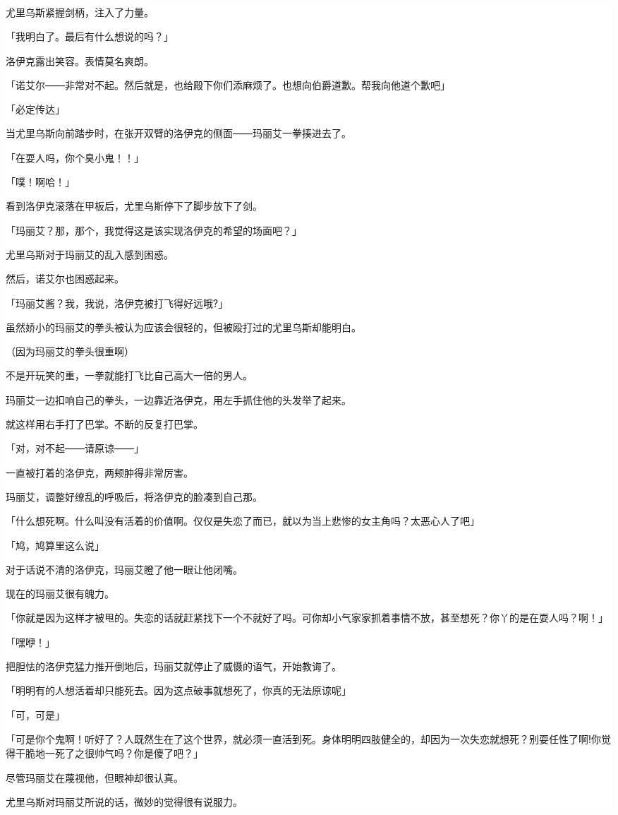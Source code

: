 尤里乌斯紧握剑柄，注入了力量。

「我明白了。最后有什么想说的吗？」

洛伊克露出笑容。表情莫名爽朗。

「诺艾尔——非常对不起。然后就是，也给殿下你们添麻烦了。也想向伯爵道歉。帮我向他道个歉吧」

「必定传达」

当尤里乌斯向前踏步时，在张开双臂的洛伊克的侧面——玛丽艾一拳揍进去了。

「在耍人吗，你个臭小鬼！！」

「噗！啊哈！」

看到洛伊克滚落在甲板后，尤里乌斯停下了脚步放下了剑。

「玛丽艾？那，那个，我觉得这是该实现洛伊克的希望的场面吧？」

尤里乌斯对于玛丽艾的乱入感到困惑。

然后，诺艾尔也困惑起来。

「玛丽艾酱？我，我说，洛伊克被打飞得好远哦?」

虽然娇小的玛丽艾的拳头被认为应该会很轻的，但被殴打过的尤里乌斯却能明白。

（因为玛丽艾的拳头很重啊）

不是开玩笑的重，一拳就能打飞比自己高大一倍的男人。

玛丽艾一边扣响自己的拳头，一边靠近洛伊克，用左手抓住他的头发举了起来。

就这样用右手打了巴掌。不断的反复打巴掌。

「对，对不起——请原谅——」

一直被打着的洛伊克，两颊肿得非常厉害。

玛丽艾，调整好缭乱的呼吸后，将洛伊克的脸凑到自己那。

「什么想死啊。什么叫没有活着的价值啊。仅仅是失恋了而已，就以为当上悲惨的女主角吗？太恶心人了吧」

「鸠，鸠算里这么说」

对于话说不清的洛伊克，玛丽艾瞪了他一眼让他闭嘴。

现在的玛丽艾很有魄力。

「你就是因为这样才被甩的。失恋的话就赶紧找下一个不就好了吗。可你却小气家家抓着事情不放，甚至想死？你丫的是在耍人吗？啊！」

「嘿咿！」

把胆怯的洛伊克猛力推开倒地后，玛丽艾就停止了威慑的语气，开始教诲了。

「明明有的人想活着却只能死去。因为这点破事就想死了，你真的无法原谅呢」

「可，可是」

「可是你个鬼啊！听好了？人既然生在了这个世界，就必须一直活到死。身体明明四肢健全的，却因为一次失恋就想死？别耍任性了啊!你觉得干脆地一死了之很帅气吗？你是傻了吧？」

尽管玛丽艾在蔑视他，但眼神却很认真。

尤里乌斯对玛丽艾所说的话，微妙的觉得很有说服力。
